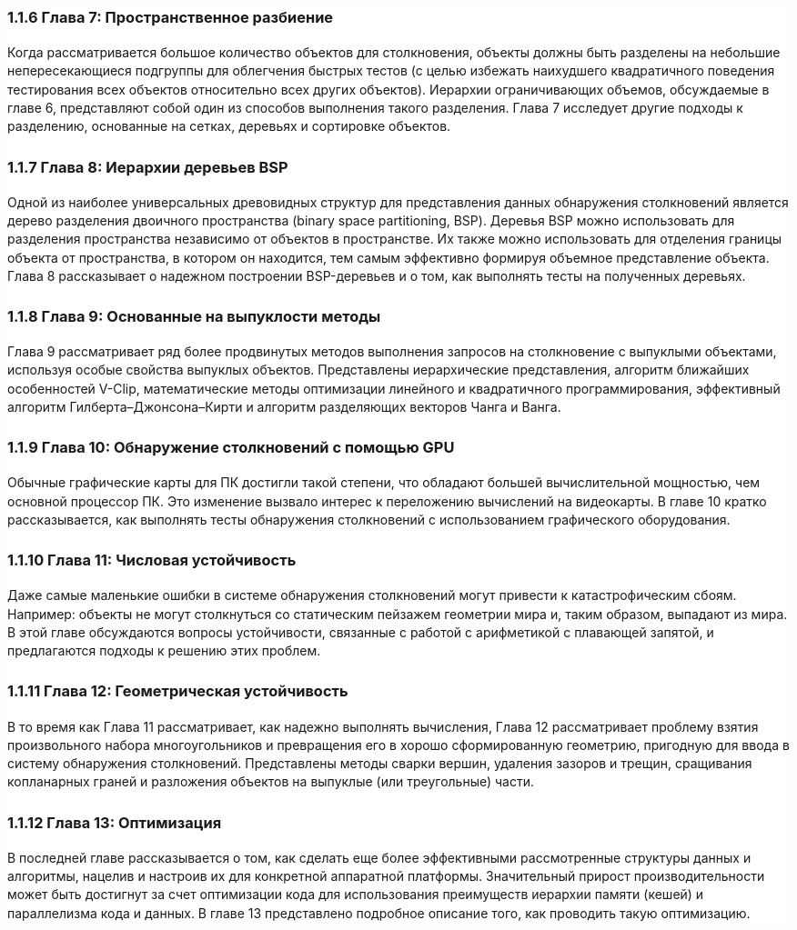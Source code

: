 ### 1.1.6 Глава 7: Пространственное разбиение

Когда рассматривается большое количество объектов для столкновения, объекты должны быть разделены на небольшие непересекающиеся подгруппы для облегчения быстрых тестов (с целью избежать наихудшего квадратичного поведения тестирования всех объектов относительно всех других объектов). Иерархии ограничивающих объемов, обсуждаемые в главе 6, представляют собой один из способов выполнения такого разделения. Глава 7 исследует другие подходы к разделению, основанные на сетках, деревьях и сортировке объектов.

### 1.1.7 Глава 8: Иерархии деревьев BSP

Одной из наиболее универсальных древовидных структур для представления данных обнаружения столкновений является дерево разделения двоичного пространства (binary space partitioning, BSP). Деревья BSP можно использовать для разделения пространства независимо от объектов в пространстве. Их также можно использовать для отделения границы объекта от пространства, в котором он находится, тем самым эффективно формируя объемное представление объекта. Глава 8 рассказывает о надежном построении BSP-деревьев и о том, как выполнять тесты на полученных деревьях.

### 1.1.8 Глава 9: Основанные на выпуклости методы

Глава 9 рассматривает ряд более продвинутых методов выполнения запросов на столкновение с выпуклыми объектами, используя особые свойства выпуклых объектов. Представлены иерархические представления, алгоритм ближайших особенностей V-Clip, математические методы оптимизации линейного и квадратичного программирования, эффективный алгоритм Гилберта–Джонсона–Кирти и алгоритм разделяющих векторов Чанга и Ванга.

### 1.1.9 Глава 10: Обнаружение столкновений с помощью GPU

Обычные графические карты для ПК достигли такой степени, что обладают большей вычислительной мощностью, чем основной процессор ПК. Это изменение вызвало интерес к переложению вычислений на видеокарты. В главе 10 кратко рассказывается, как выполнять тесты обнаружения столкновений с использованием графического оборудования.

### 1.1.10 Глава 11: Числовая устойчивость

Даже самые маленькие ошибки в системе обнаружения столкновений могут привести к катастрофическим сбоям. Например: объекты не могут столкнуться со статическим пейзажем геометрии мира и, таким образом, выпадают из мира. В этой главе обсуждаются вопросы устойчивости, связанные с работой с арифметикой с плавающей запятой, и предлагаются подходы к решению этих проблем.

### 1.1.11 Глава 12: Геометрическая устойчивость

В то время как Глава 11 рассматривает, как надежно выполнять вычисления, Глава 12 рассматривает проблему взятия произвольного набора многоугольников и превращения его в хорошо сформированную геометрию, пригодную для ввода в систему обнаружения столкновений. Представлены методы сварки вершин, удаления зазоров и трещин, сращивания копланарных граней и разложения объектов на выпуклые (или треугольные) части.

### 1.1.12 Глава 13: Оптимизация

В последней главе рассказывается о том, как сделать еще более эффективными рассмотренные структуры данных и алгоритмы, нацелив и настроив их для конкретной аппаратной платформы. Значительный прирост производительности может быть достигнут за счет оптимизации кода для использования преимуществ иерархии памяти (кешей) и параллелизма кода и данных. В главе 13 представлено подробное описание того, как проводить такую оптимизацию.
